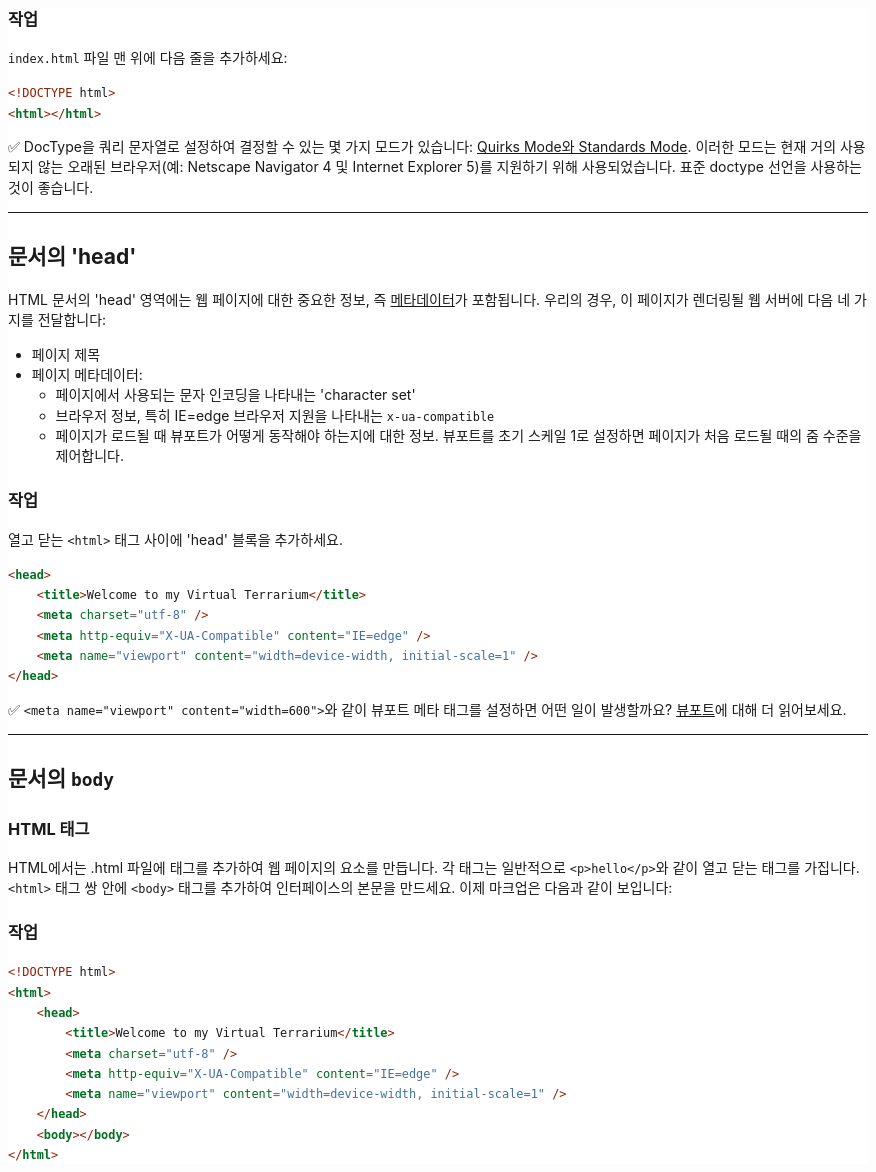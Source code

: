 ### 작업

`index.html` 파일 맨 위에 다음 줄을 추가하세요:

```HTML
<!DOCTYPE html>
<html></html>
```

✅ DocType을 쿼리 문자열로 설정하여 결정할 수 있는 몇 가지 모드가 있습니다: [Quirks Mode와 Standards Mode](https://developer.mozilla.org/docs/Web/HTML/Quirks_Mode_and_Standards_Mode). 이러한 모드는 현재 거의 사용되지 않는 오래된 브라우저(예: Netscape Navigator 4 및 Internet Explorer 5)를 지원하기 위해 사용되었습니다. 표준 doctype 선언을 사용하는 것이 좋습니다.

---

## 문서의 'head'

HTML 문서의 'head' 영역에는 웹 페이지에 대한 중요한 정보, 즉 [메타데이터](https://developer.mozilla.org/docs/Web/HTML/Element/meta)가 포함됩니다. 우리의 경우, 이 페이지가 렌더링될 웹 서버에 다음 네 가지를 전달합니다:

- 페이지 제목
- 페이지 메타데이터:
    - 페이지에서 사용되는 문자 인코딩을 나타내는 'character set'
    - 브라우저 정보, 특히 IE=edge 브라우저 지원을 나타내는 `x-ua-compatible`
    - 페이지가 로드될 때 뷰포트가 어떻게 동작해야 하는지에 대한 정보. 뷰포트를 초기 스케일 1로 설정하면 페이지가 처음 로드될 때의 줌 수준을 제어합니다.

### 작업

열고 닫는 `<html>` 태그 사이에 'head' 블록을 추가하세요.

```html
<head>
	<title>Welcome to my Virtual Terrarium</title>
	<meta charset="utf-8" />
	<meta http-equiv="X-UA-Compatible" content="IE=edge" />
	<meta name="viewport" content="width=device-width, initial-scale=1" />
</head>
```

✅ `<meta name="viewport" content="width=600">`와 같이 뷰포트 메타 태그를 설정하면 어떤 일이 발생할까요? [뷰포트](https://developer.mozilla.org/docs/Web/HTML/Viewport_meta_tag)에 대해 더 읽어보세요.

---

## 문서의 `body`

### HTML 태그

HTML에서는 .html 파일에 태그를 추가하여 웹 페이지의 요소를 만듭니다. 각 태그는 일반적으로 `<p>hello</p>`와 같이 열고 닫는 태그를 가집니다. `<html>` 태그 쌍 안에 `<body>` 태그를 추가하여 인터페이스의 본문을 만드세요. 이제 마크업은 다음과 같이 보입니다:

### 작업

```html
<!DOCTYPE html>
<html>
	<head>
		<title>Welcome to my Virtual Terrarium</title>
		<meta charset="utf-8" />
		<meta http-equiv="X-UA-Compatible" content="IE=edge" />
		<meta name="viewport" content="width=device-width, initial-scale=1" />
	</head>
	<body></body>
</html>
```
